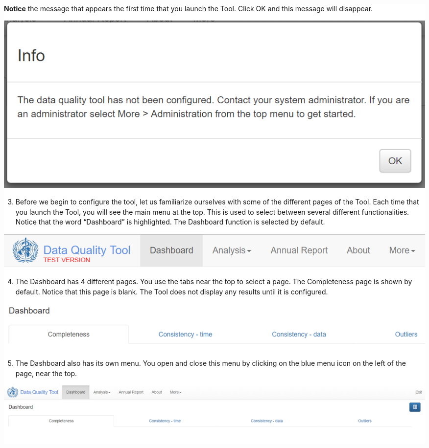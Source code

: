 **Notice** the message that appears the first time that you launch the Tool.  Click OK and this message will disappear.

![alt_text](resources/images/dqconfig/image008.png "image_tooltip")

3. Before we begin to configure the tool, let us familiarize ourselves with some of the different pages of the Tool.  Each time that you launch the Tool, you will see the main menu at the top.  This is used to select between several different functionalities. Notice that the word “Dashboard” is highlighted. The Dashboard function is selected by default.

![alt_text](resources/images/dqconfig/image010.png "image_tooltip")

 
4. The Dashboard has 4 different pages.  You use the tabs near the top to select a page.  The Completeness page is shown by default.  Notice that this page is blank.  The Tool does not display any results until it is configured.

 ![alt_text](resources/images/dqconfig/image012.png "image_tooltip")


5. The Dashboard also has its own menu.  You open and close this menu by clicking on the blue menu icon on the left of the page, near the top.

 ![alt_text](resources/images/dqconfig/image016.png "image_tooltip")

